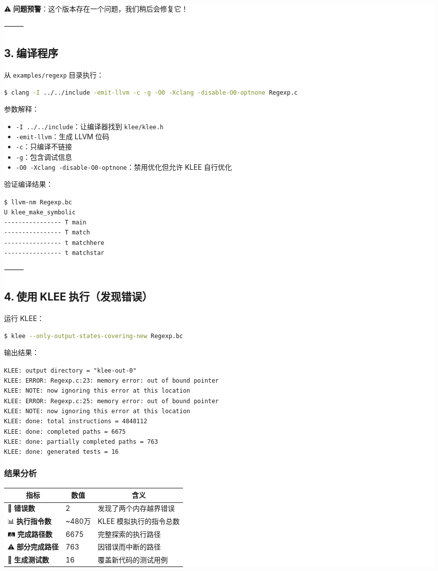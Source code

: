 ⚠️ **问题预警**：这个版本存在一个问题，我们稍后会修复它！

⸻

## 3. 编译程序

从 `examples/regexp` 目录执行：

```bash
$ clang -I ../../include -emit-llvm -c -g -O0 -Xclang -disable-O0-optnone Regexp.c
```

参数解释：
- `-I ../../include`：让编译器找到 `klee/klee.h`
- `-emit-llvm`：生成 LLVM 位码
- `-c`：只编译不链接
- `-g`：包含调试信息
- `-O0 -Xclang -disable-O0-optnone`：禁用优化但允许 KLEE 自行优化

验证编译结果：

```bash
$ llvm-nm Regexp.bc
U klee_make_symbolic
---------------- T main
---------------- T match
---------------- t matchhere
---------------- t matchstar
```

⸻

## 4. 使用 KLEE 执行（发现错误）

运行 KLEE：

```bash
$ klee --only-output-states-covering-new Regexp.bc
```

输出结果：

```
KLEE: output directory = "klee-out-0"
KLEE: ERROR: Regexp.c:23: memory error: out of bound pointer
KLEE: NOTE: now ignoring this error at this location
KLEE: ERROR: Regexp.c:25: memory error: out of bound pointer
KLEE: NOTE: now ignoring this error at this location
KLEE: done: total instructions = 4848112
KLEE: done: completed paths = 6675
KLEE: done: partially completed paths = 763
KLEE: done: generated tests = 16
```

### 结果分析

| 指标 | 数值 | 含义 |
|------|------|------|
| 🔴 **错误数** | 2 | 发现了两个内存越界错误 |
| 📊 **执行指令数** | ~480万 | KLEE 模拟执行的指令总数 |
| 🛤️ **完成路径数** | 6675 | 完整探索的执行路径 |
| ⚠️ **部分完成路径** | 763 | 因错误而中断的路径 |
| 🧪 **生成测试数** | 16 | 覆盖新代码的测试用例 |
